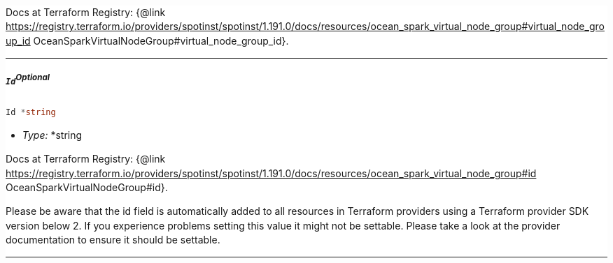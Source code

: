Docs at Terraform Registry: {@link https://registry.terraform.io/providers/spotinst/spotinst/1.191.0/docs/resources/ocean_spark_virtual_node_group#virtual_node_group_id OceanSparkVirtualNodeGroup#virtual_node_group_id}.

---

##### `Id`<sup>Optional</sup> <a name="Id" id="@cdktf/provider-spotinst.oceanSparkVirtualNodeGroup.OceanSparkVirtualNodeGroupConfig.property.id"></a>

```go
Id *string
```

- *Type:* *string

Docs at Terraform Registry: {@link https://registry.terraform.io/providers/spotinst/spotinst/1.191.0/docs/resources/ocean_spark_virtual_node_group#id OceanSparkVirtualNodeGroup#id}.

Please be aware that the id field is automatically added to all resources in Terraform providers using a Terraform provider SDK version below 2.
If you experience problems setting this value it might not be settable. Please take a look at the provider documentation to ensure it should be settable.

---



